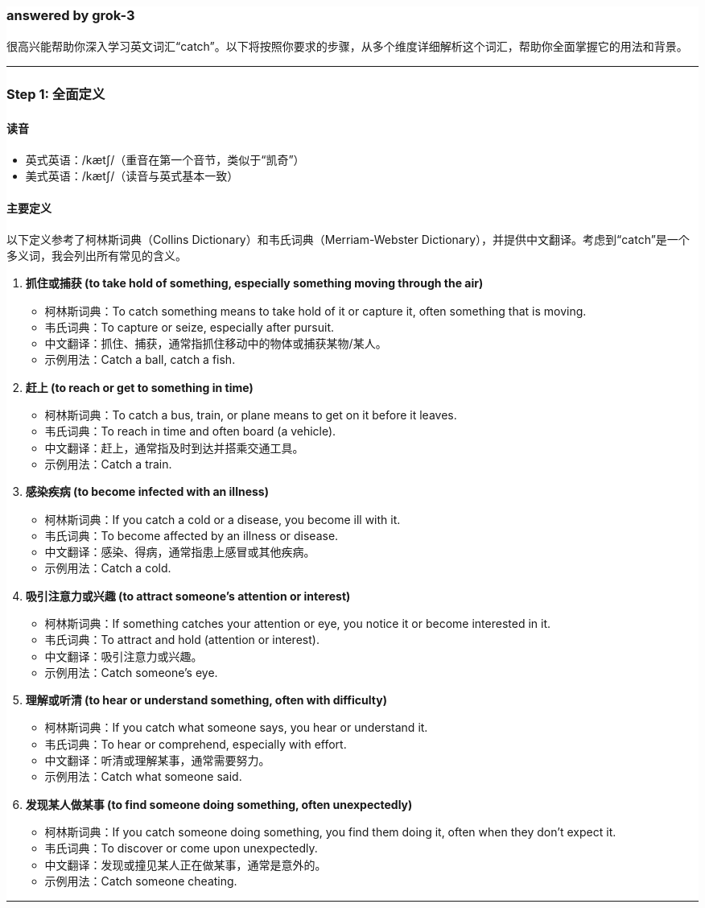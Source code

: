 ### answered by grok-3
很高兴能帮助你深入学习英文词汇“catch”。以下将按照你要求的步骤，从多个维度详细解析这个词汇，帮助你全面掌握它的用法和背景。

---

### Step 1: 全面定义
#### 读音
- 英式英语：/kætʃ/（重音在第一个音节，类似于“凯奇”）
- 美式英语：/kætʃ/（读音与英式基本一致）

#### 主要定义
以下定义参考了柯林斯词典（Collins Dictionary）和韦氏词典（Merriam-Webster Dictionary），并提供中文翻译。考虑到“catch”是一个多义词，我会列出所有常见的含义。

1. **抓住或捕获 (to take hold of something, especially something moving through the air)**
   - 柯林斯词典：To catch something means to take hold of it or capture it, often something that is moving.
   - 韦氏词典：To capture or seize, especially after pursuit.
   - 中文翻译：抓住、捕获，通常指抓住移动中的物体或捕获某物/某人。
   - 示例用法：Catch a ball, catch a fish.

2. **赶上 (to reach or get to something in time)**
   - 柯林斯词典：To catch a bus, train, or plane means to get on it before it leaves.
   - 韦氏词典：To reach in time and often board (a vehicle).
   - 中文翻译：赶上，通常指及时到达并搭乘交通工具。
   - 示例用法：Catch a train.

3. **感染疾病 (to become infected with an illness)**
   - 柯林斯词典：If you catch a cold or a disease, you become ill with it.
   - 韦氏词典：To become affected by an illness or disease.
   - 中文翻译：感染、得病，通常指患上感冒或其他疾病。
   - 示例用法：Catch a cold.

4. **吸引注意力或兴趣 (to attract someone’s attention or interest)**
   - 柯林斯词典：If something catches your attention or eye, you notice it or become interested in it.
   - 韦氏词典：To attract and hold (attention or interest).
   - 中文翻译：吸引注意力或兴趣。
   - 示例用法：Catch someone’s eye.

5. **理解或听清 (to hear or understand something, often with difficulty)**
   - 柯林斯词典：If you catch what someone says, you hear or understand it.
   - 韦氏词典：To hear or comprehend, especially with effort.
   - 中文翻译：听清或理解某事，通常需要努力。
   - 示例用法：Catch what someone said.

6. **发现某人做某事 (to find someone doing something, often unexpectedly)**
   - 柯林斯词典：If you catch someone doing something, you find them doing it, often when they don’t expect it.
   - 韦氏词典：To discover or come upon unexpectedly.
   - 中文翻译：发现或撞见某人正在做某事，通常是意外的。
   - 示例用法：Catch someone cheating.

---
